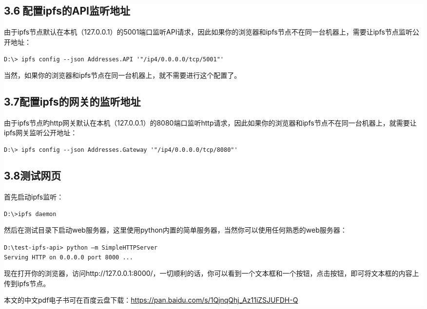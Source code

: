 ## 3.6 配置ipfs的API监听地址
由于ipfs节点默认在本机（127.0.0.1）的5001端口监听API请求，因此如果你的浏览器和ipfs节点不在同一台机器上，需要让ipfs节点监听公开地址：
```
D:\> ipfs config --json Addresses.API '"/ip4/0.0.0.0/tcp/5001"'
```
当然，如果你的浏览器和ipfs节点在同一台机器上，就不需要进行这个配置了。
## 3.7配置ipfs的网关的监听地址
由于ipfs节点旳http网关默认在本机（127.0.0.1）的8080端口监听http请求，因此如果你的浏览器和ipfs节点不在同一台机器上，就需要让ipfs网关监听公开地址：
```
D:\> ipfs config --json Addresses.Gateway '"/ip4/0.0.0.0/tcp/8080"'
```
## 3.8测试网页
首先启动ipfs监听：
```
D:\>ipfs daemon
```
然后在测试目录下启动web服务器，这里使用python内置的简单服务器，当然你可以使用任何熟悉的web服务器：
```
D:\test-ipfs-api> python –m SimpleHTTPServer
Serving HTTP on 0.0.0.0 port 8000 ...
```
现在打开你的浏览器，访问http://127.0.0.1:8000/，一切顺利的话，你可以看到一个文本框和一个按钮，点击按钮，即可将文本框的内容上传到ipfs节点。

本文的中文pdf电子书可在百度云盘下载：https://pan.baidu.com/s/1QjnqQhj_Az11iZSJUFDH-Q
